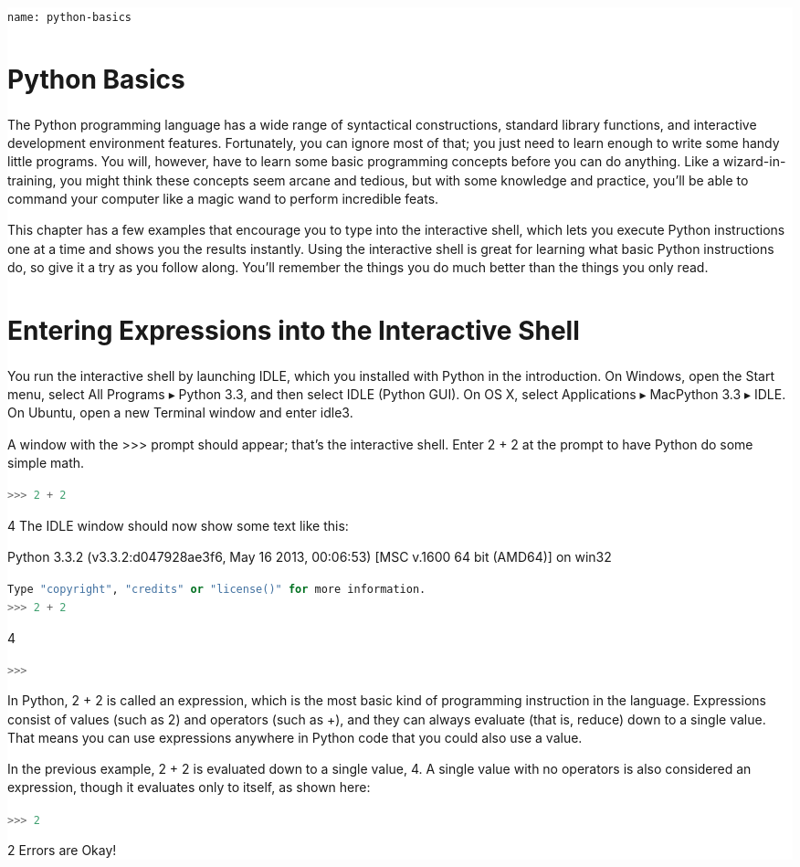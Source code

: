 ```ngMeta
name: python-basics
```
# Python Basics

The Python programming language has a wide range of syntactical constructions, standard library functions, and interactive development environment features. Fortunately, you can ignore most of that; you just need to learn enough to write some handy little programs.
You will, however, have to learn some basic programming concepts before you can do anything. Like a wizard-in-training, you might think these concepts seem arcane and tedious, but with some knowledge and practice, you’ll be able to command your computer like a magic wand to perform incredible feats.

This chapter has a few examples that encourage you to type into the interactive shell, which lets you execute Python instructions one at a time and shows you the results instantly. Using the interactive shell is great for learning what basic Python instructions do, so give it a try as you follow along. You’ll remember the things you do much better than the things you only read.

# Entering Expressions into the Interactive Shell

You run the interactive shell by launching IDLE, which you installed with Python in the introduction. On Windows, open the Start menu, select All Programs ▸ Python 3.3, and then select IDLE (Python GUI). On OS X, select Applications ▸ MacPython 3.3 ▸ IDLE. On Ubuntu, open a new Terminal window and enter idle3.

A window with the >>> prompt should appear; that’s the interactive shell. Enter 2 + 2 at the prompt to have Python do some simple math.
```python
>>> 2 + 2
```
4
The IDLE window should now show some text like this:


Python 3.3.2 (v3.3.2:d047928ae3f6, May 16 2013, 00:06:53) [MSC v.1600 64 bit
(AMD64)] on win32
```python
Type "copyright", "credits" or "license()" for more information.
>>> 2 + 2
```
4
```python
>>>
```
In Python, 2 + 2 is called an expression, which is the most basic kind of programming instruction in the language. Expressions consist of values (such as 2) and operators (such as +), and they can always evaluate (that is, reduce) down to a single value. That means you can use expressions anywhere in Python code that you could also use a value.

In the previous example, 2 + 2 is evaluated down to a single value, 4. A single value with no operators is also considered an expression, though it evaluates only to itself, as shown here:

```python
>>> 2
```
2
Errors are Okay!
